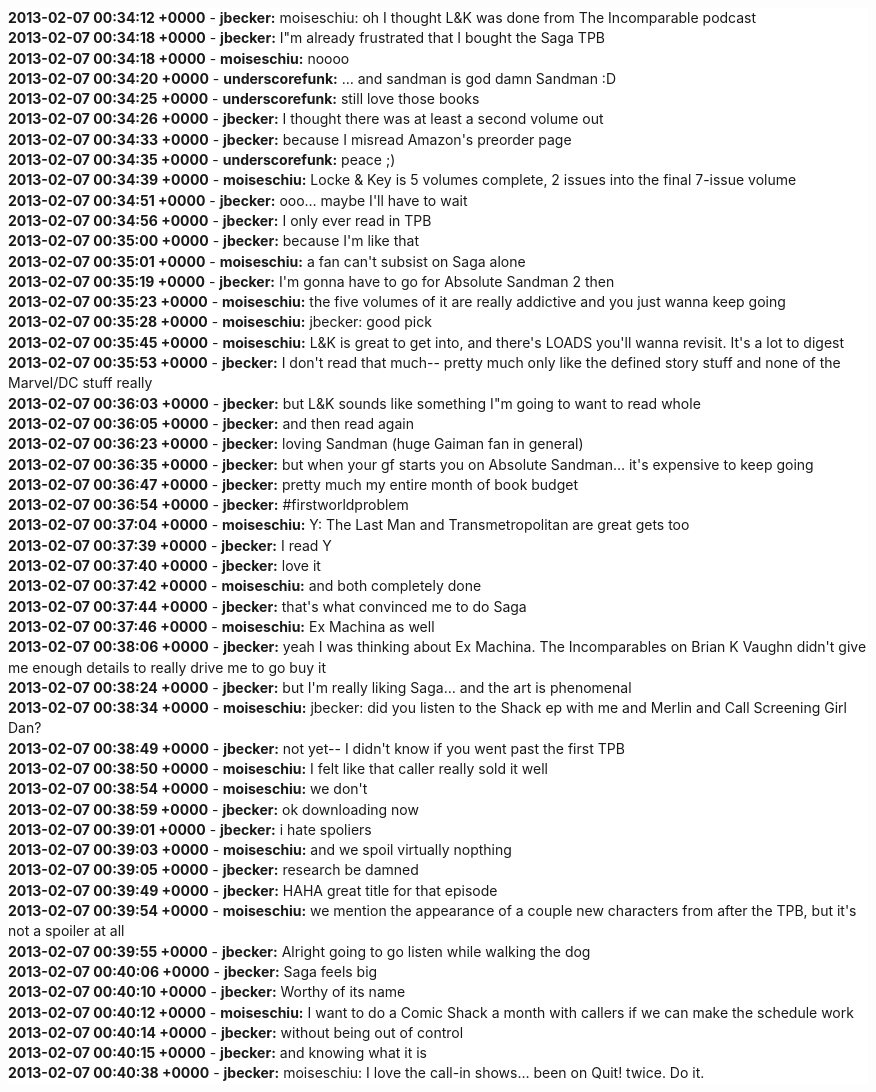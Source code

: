 **2013-02-07 00:34:12 +0000** - **jbecker:** moiseschiu: oh I thought L&K was done from The Incomparable podcast  
**2013-02-07 00:34:18 +0000** - **jbecker:** I"m already frustrated that I bought the Saga TPB  
**2013-02-07 00:34:18 +0000** - **moiseschiu:** noooo  
**2013-02-07 00:34:20 +0000** - **underscorefunk:** &hellip; and sandman is god damn Sandman :D  
**2013-02-07 00:34:25 +0000** - **underscorefunk:** still love those books  
**2013-02-07 00:34:26 +0000** - **jbecker:** I thought there was at least a second volume out  
**2013-02-07 00:34:33 +0000** - **jbecker:** because I misread Amazon&apos;s preorder page  
**2013-02-07 00:34:35 +0000** - **underscorefunk:** peace ;)  
**2013-02-07 00:34:39 +0000** - **moiseschiu:** Locke & Key is 5 volumes complete, 2 issues into the final 7-issue volume  
**2013-02-07 00:34:51 +0000** - **jbecker:** ooo&hellip; maybe I&apos;ll have to wait  
**2013-02-07 00:34:56 +0000** - **jbecker:** I only ever read in TPB  
**2013-02-07 00:35:00 +0000** - **jbecker:** because I&apos;m like that  
**2013-02-07 00:35:01 +0000** - **moiseschiu:** a fan can&apos;t subsist on Saga alone  
**2013-02-07 00:35:19 +0000** - **jbecker:** I&apos;m gonna have to go for Absolute Sandman 2 then  
**2013-02-07 00:35:23 +0000** - **moiseschiu:** the five volumes of it are really addictive and you just wanna keep going  
**2013-02-07 00:35:28 +0000** - **moiseschiu:** jbecker: good pick  
**2013-02-07 00:35:45 +0000** - **moiseschiu:** L&K is great to get into, and there&apos;s LOADS you&apos;ll wanna revisit. It&apos;s a lot to digest  
**2013-02-07 00:35:53 +0000** - **jbecker:** I don&apos;t read that much-- pretty much only like the defined story stuff and none of the Marvel/DC stuff really  
**2013-02-07 00:36:03 +0000** - **jbecker:** but L&K sounds like something I"m going to want to read whole  
**2013-02-07 00:36:05 +0000** - **jbecker:** and then read again  
**2013-02-07 00:36:23 +0000** - **jbecker:** loving Sandman (huge Gaiman fan in general)  
**2013-02-07 00:36:35 +0000** - **jbecker:** but when your gf starts you on Absolute Sandman&hellip; it&apos;s expensive to keep going  
**2013-02-07 00:36:47 +0000** - **jbecker:** pretty much my entire month of book budget  
**2013-02-07 00:36:54 +0000** - **jbecker:** #firstworldproblem  
**2013-02-07 00:37:04 +0000** - **moiseschiu:** Y: The Last Man and Transmetropolitan are great gets too  
**2013-02-07 00:37:39 +0000** - **jbecker:** I read Y  
**2013-02-07 00:37:40 +0000** - **jbecker:** love it  
**2013-02-07 00:37:42 +0000** - **moiseschiu:** and both completely done  
**2013-02-07 00:37:44 +0000** - **jbecker:** that&apos;s what convinced me to do Saga  
**2013-02-07 00:37:46 +0000** - **moiseschiu:** Ex Machina as well  
**2013-02-07 00:38:06 +0000** - **jbecker:** yeah I was thinking about Ex Machina. The Incomparables on Brian K Vaughn didn&apos;t give me enough details to really drive me to go buy it  
**2013-02-07 00:38:24 +0000** - **jbecker:** but I&apos;m really liking Saga&hellip; and the art is phenomenal  
**2013-02-07 00:38:34 +0000** - **moiseschiu:** jbecker: did you listen to the Shack ep with me and Merlin and Call Screening Girl Dan?  
**2013-02-07 00:38:49 +0000** - **jbecker:** not yet-- I didn&apos;t know if you went past the first TPB  
**2013-02-07 00:38:50 +0000** - **moiseschiu:** I felt like that caller really sold it well  
**2013-02-07 00:38:54 +0000** - **moiseschiu:** we don&apos;t  
**2013-02-07 00:38:59 +0000** - **jbecker:** ok downloading now  
**2013-02-07 00:39:01 +0000** - **jbecker:** i hate spoliers  
**2013-02-07 00:39:03 +0000** - **moiseschiu:** and we spoil virtually nopthing  
**2013-02-07 00:39:05 +0000** - **jbecker:** research be damned  
**2013-02-07 00:39:49 +0000** - **jbecker:** HAHA great title for that episode  
**2013-02-07 00:39:54 +0000** - **moiseschiu:** we mention the appearance of a couple new characters from after the TPB, but it&apos;s not a spoiler at all  
**2013-02-07 00:39:55 +0000** - **jbecker:** Alright going to go listen while walking the dog  
**2013-02-07 00:40:06 +0000** - **jbecker:** Saga feels big  
**2013-02-07 00:40:10 +0000** - **jbecker:** Worthy of its name  
**2013-02-07 00:40:12 +0000** - **moiseschiu:** I want to do a Comic Shack a month with callers if we can make the schedule work  
**2013-02-07 00:40:14 +0000** - **jbecker:** without being out of control  
**2013-02-07 00:40:15 +0000** - **jbecker:** and knowing what it is  
**2013-02-07 00:40:38 +0000** - **jbecker:** moiseschiu: I love the call-in shows&hellip; been on Quit! twice. Do it.  